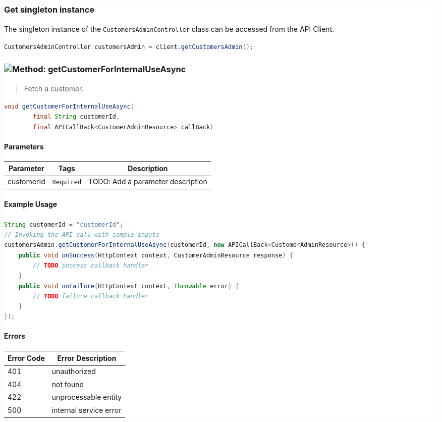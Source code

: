 ### Get singleton instance

The singleton instance of the ``` CustomersAdminController ``` class can be accessed from the API Client.

```java
CustomersAdminController customersAdmin = client.getCustomersAdmin();
```

### <a name="get_customer_for_internal_use_async"></a>![Method: ](https://apidocs.io/img/method.png "com.yapstone.apiuat.controllers.CustomersAdminController.getCustomerForInternalUseAsync") getCustomerForInternalUseAsync

> Fetch a customer.


```java
void getCustomerForInternalUseAsync(
        final String customerId,
        final APICallBack<CustomerAdminResource> callBack)
```

#### Parameters

| Parameter | Tags | Description |
|-----------|------|-------------|
| customerId |  ``` Required ```  | TODO: Add a parameter description |


#### Example Usage

```java
String customerId = "customerId";
// Invoking the API call with sample inputs
customersAdmin.getCustomerForInternalUseAsync(customerId, new APICallBack<CustomerAdminResource>() {
    public void onSuccess(HttpContext context, CustomerAdminResource response) {
        // TODO success callback handler
    }
    public void onFailure(HttpContext context, Throwable error) {
        // TODO failure callback handler
    }
});

```

#### Errors

| Error Code | Error Description |
|------------|-------------------|
| 401 | unauthorized |
| 404 | not found |
| 422 | unprocessable entity |
| 500 | internal service error |
